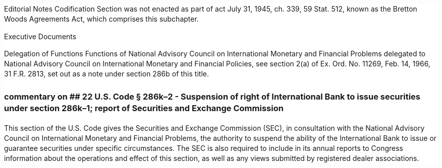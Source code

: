 





Editorial Notes
Codification
Section was not enacted as part of act July 31, 1945, ch. 339, 59 Stat. 512, known as the Bretton Woods Agreements Act, which comprises this subchapter.

Executive Documents

Delegation of Functions
Functions of National Advisory Council on International Monetary and Financial Problems delegated to National Advisory Council on International Monetary and Financial Policies, see section 2(a) of Ex. Ord. No. 11269, Feb. 14, 1966, 31 F.R. 2813, set out as a note under section 286b of this title.









### commentary on ##  22 U.S. Code § 286k–2 -  Suspension of right of International Bank to issue securities under section 286k–1; report of Securities and Exchange Commission 


This section of the U.S. Code gives the Securities and Exchange Commission (SEC), in consultation with the National Advisory Council on International Monetary and Financial Problems, the authority to suspend the ability of the International Bank to issue or guarantee securities under specific circumstances. The SEC is also required to include in its annual reports to Congress information about the operations and effect of this section, as well as any views submitted by registered dealer associations.


